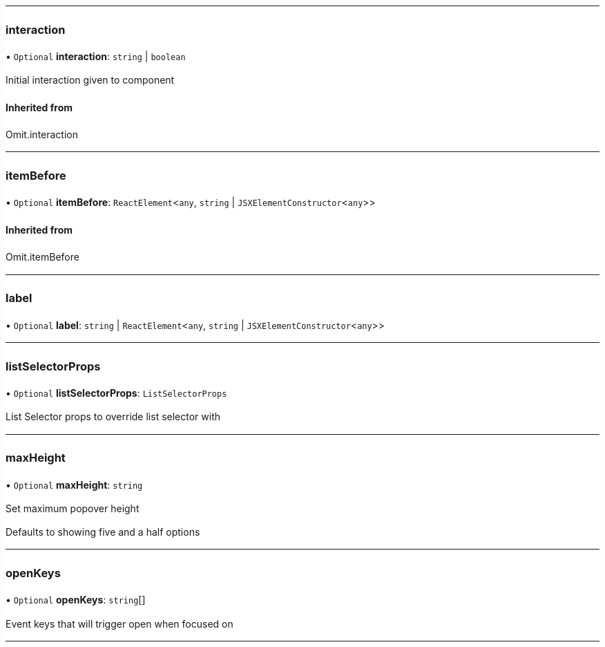 ___

### interaction

• `Optional` **interaction**: `string` \| `boolean`

Initial interaction given to component

#### Inherited from

Omit.interaction

___

### itemBefore

• `Optional` **itemBefore**: `ReactElement`<`any`, `string` \| `JSXElementConstructor`<`any`\>\>

#### Inherited from

Omit.itemBefore

___

### label

• `Optional` **label**: `string` \| `ReactElement`<`any`, `string` \| `JSXElementConstructor`<`any`\>\>

___

### listSelectorProps

• `Optional` **listSelectorProps**: `ListSelectorProps`

List Selector props to override list selector with

___

### maxHeight

• `Optional` **maxHeight**: `string`

Set maximum popover height

Defaults to showing five and a half options

___

### openKeys

• `Optional` **openKeys**: `string`[]

Event keys that will trigger open when focused on

___
